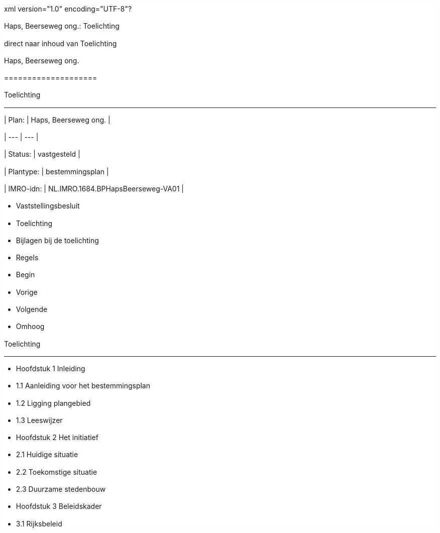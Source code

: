 xml version\="1\.0" encoding\="UTF\-8"?

Haps, Beerseweg ong.: Toelichting

direct naar inhoud van Toelichting

Haps, Beerseweg ong.

====================

Toelichting

-----------

| Plan: | Haps, Beerseweg ong. |

| --- | --- |

| Status: | vastgesteld |

| Plantype: | bestemmingsplan |

| IMRO\-idn: | NL.IMRO.1684\.BPHapsBeerseweg\-VA01 |

* Vaststellingsbesluit

* Toelichting

* Bijlagen bij de toelichting

* Regels

* Begin

* Vorige

* Volgende

* Omhoog

Toelichting

-----------

* Hoofdstuk 1 Inleiding

+ 1\.1 Aanleiding voor het bestemmingsplan

+ 1\.2 Ligging plangebied

+ 1\.3 Leeswijzer

* Hoofdstuk 2 Het initiatief

+ 2\.1 Huidige situatie

+ 2\.2 Toekomstige situatie

+ 2\.3 Duurzame stedenbouw

* Hoofdstuk 3 Beleidskader

+ 3\.1 Rijksbeleid
